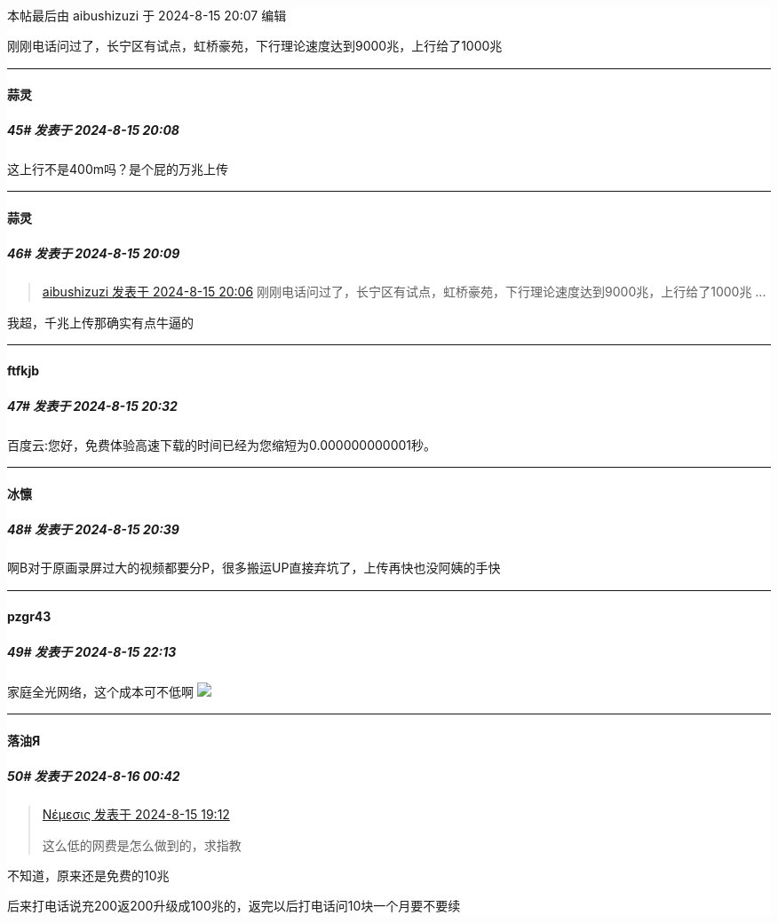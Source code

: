  本帖最后由 aibushizuzi 于 2024-8-15 20:07 编辑 

刚刚电话问过了，长宁区有试点，虹桥豪苑，下行理论速度达到9000兆，上行给了1000兆


*****

####  蒜灵  
##### 45#       发表于 2024-8-15 20:08

这上行不是400m吗？是个屁的万兆上传

*****

####  蒜灵  
##### 46#       发表于 2024-8-15 20:09

<blockquote><a href="httphttps://bbs.saraba1st.com/2b/forum.php?mod=redirect&amp;goto=findpost&amp;pid=65904090&amp;ptid=2195193" target="_blank">aibushizuzi 发表于 2024-8-15 20:06</a>
刚刚电话问过了，长宁区有试点，虹桥豪苑，下行理论速度达到9000兆，上行给了1000兆 ...</blockquote>
我超，千兆上传那确实有点牛逼的


*****

####  ftfkjb  
##### 47#       发表于 2024-8-15 20:32

百度云:您好，免费体验高速下载的时间已经为您缩短为0.000000000001秒。


*****

####  冰懔  
##### 48#       发表于 2024-8-15 20:39

啊B对于原画录屏过大的视频都要分P，很多搬运UP直接弃坑了，上传再快也没阿姨的手快


*****

####  pzgr43  
##### 49#       发表于 2024-8-15 22:13

家庭全光网络，这个成本可不低啊 <img src="https://static.saraba1st.com/image/smiley/face2017/091.png" referrerpolicy="no-referrer">


*****

####  落油Я  
##### 50#       发表于 2024-8-16 00:42

<blockquote><a href="httphttps://bbs.saraba1st.com/2b/forum.php?mod=redirect&amp;goto=findpost&amp;pid=65903649&amp;ptid=2195193" target="_blank">Νέμεσις 发表于 2024-8-15 19:12</a>

这么低的网费是怎么做到的，求指教</blockquote>
不知道，原来还是免费的10兆

后来打电话说充200返200升级成100兆的，返完以后打电话问10块一个月要不要续

